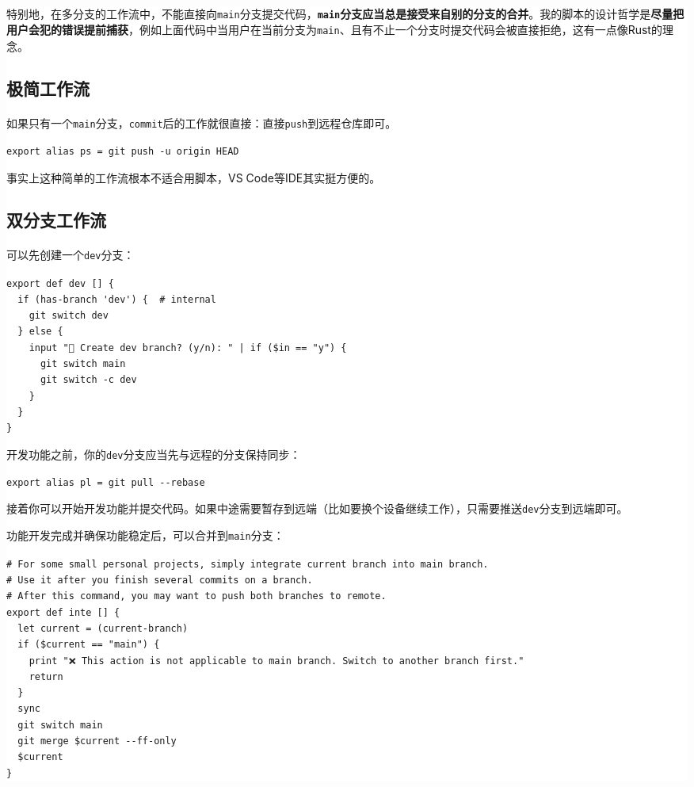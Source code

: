 特别地，在多分支的工作流中，不能直接向`main`分支提交代码，**`main`分支应当总是接受来自别的分支的合并**。我的脚本的设计哲学是**尽量把用户会犯的错误提前捕获**，例如上面代码中当用户在当前分支为`main`、且有不止一个分支时提交代码会被直接拒绝，这有一点像Rust的理念。

## 极简工作流

如果只有一个`main`分支，`commit`后的工作就很直接：直接`push`到远程仓库即可。

```nu
export alias ps = git push -u origin HEAD
```

事实上这种简单的工作流根本不适合用脚本，VS Code等IDE其实挺方便的。

## 双分支工作流

可以先创建一个`dev`分支：

```nu
export def dev [] {
  if (has-branch 'dev') {  # internal
    git switch dev
  } else {
    input "📢 Create dev branch? (y/n): " | if ($in == "y") {
      git switch main
      git switch -c dev
    }
  }
}
```

开发功能之前，你的`dev`分支应当先与远程的分支保持同步：

```nu
export alias pl = git pull --rebase
```

接着你可以开始开发功能并提交代码。如果中途需要暂存到远端（比如要换个设备继续工作），只需要推送`dev`分支到远端即可。

功能开发完成并确保功能稳定后，可以合并到`main`分支：

```nu
# For some small personal projects, simply integrate current branch into main branch.
# Use it after you finish several commits on a branch.
# After this command, you may want to push both branches to remote.
export def inte [] {
  let current = (current-branch)
  if ($current == "main") {
    print "❌ This action is not applicable to main branch. Switch to another branch first."
    return
  }
  sync
  git switch main
  git merge $current --ff-only
  $current
}
```
